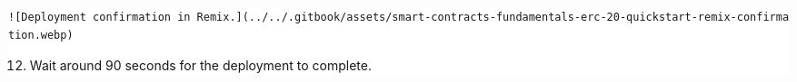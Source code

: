 
    ![Deployment confirmation in Remix.](../../.gitbook/assets/smart-contracts-fundamentals-erc-20-quickstart-remix-confirmation.webp)
12. Wait around 90 seconds for the deployment to complete.
